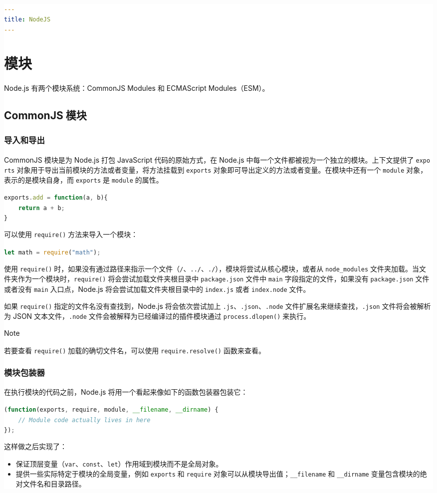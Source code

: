 ```yaml
---
title: NodeJS
---
```


# 模块

Node.js 有两个模块系统：CommonJS Modules 和 ECMAScript Modules（ESM）。

## CommonJS 模块

### 导入和导出

CommonJS 模块是为 Node.js 打包 JavaScript 代码的原始方式，在 Node.js 中每一个文件都被视为一个独立的模块。上下文提供了 `exports` 对象用于导出当前模块的方法或者变量，将方法挂载到 `exports` 对象即可导出定义的方法或者变量。在模块中还有一个 `module` 对象，表示的是模块自身，而 `exports` 是 `module` 的属性。

```javascript
exports.add = function(a, b){
	return a + b;
}
```

可以使用 `require()` 方法来导入一个模块：

```javascript
let math = require("math");
```

使用 `require()` 时，如果没有通过路径来指示一个文件（`/`、`../`、`./`），模块将尝试从核心模块，或者从 `node_modules` 文件夹加载。当文件夹作为一个模块时，`require()` 将会尝试加载文件夹根目录中 `package.json` 文件中 `main` 字段指定的文件，如果没有 `package.json` 文件或者没有 `main` 入口点，Node.js 将会尝试加载文件夹根目录中的 `index.js` 或者 `index.node` 文件。

如果 `require()` 指定的文件名没有查找到，Node.js 将会依次尝试加上  `.js`、`.json`、`.node` 文件扩展名来继续查找，`.json` 文件将会被解析为 JSON 文本文件，`.node` 文件会被解释为已经编译过的插件模块通过 `process.dlopen()` 来执行。

> [!NOTE]
>
> 若要查看 `require()` 加载的确切文件名，可以使用 `require.resolve()` 函数来查看。

### 模块包装器

在执行模块的代码之前，Node.js 将用一个看起来像如下的函数包装器包装它：

```javascript
(function(exports, require, module, __filename, __dirname) {
	// Module code actually lives in here
});
```

这样做之后实现了：

- 保证顶层变量（`var`、`const`、`let`）作用域到模块而不是全局对象。
- 提供一些实际特定于模块的全局变量，例如 `exports` 和 `require` 对象可以从模块导出值；`__filename` 和 `__dirname` 变量包含模块的绝对文件名和目录路径。
